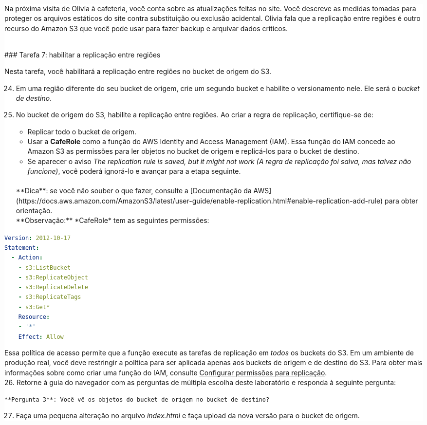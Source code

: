 Na próxima visita de Olivia à cafeteria, você conta sobre as atualizações feitas no site. Você descreve as medidas tomadas para proteger os arquivos estáticos do site contra substituição ou exclusão acidental. Olivia fala que a replicação entre regiões é outro recurso do Amazon S3 que você pode usar para fazer backup e arquivar dados críticos.

<br/>
### Tarefa 7: habilitar a replicação entre regiões

Nesta tarefa, você habilitará a replicação entre regiões no bucket de origem do S3.

24. Em uma região diferente do seu bucket de origem, crie um segundo bucket e habilite o versionamento nele. Ele será o *bucket de destino*.

25. No bucket de origem do S3, habilite a replicação entre regiões. Ao criar a regra de replicação, certifique-se de:
    - Replicar todo o bucket de origem.
    - Usar a **CafeRole** como a função do AWS Identity and Access Management (IAM). Essa função do IAM concede ao Amazon S3 as permissões para ler objetos no bucket de origem e replicá-los para o bucket de destino.
    - Se aparecer o aviso *The replication rule is saved, but it might not work (A regra de replicação foi salva, mas talvez não funcione)*, você poderá ignorá-lo e avançar para a etapa seguinte.
    <br/>
    **Dica**: se você não souber o que fazer, consulte a [Documentação da AWS](https://docs.aws.amazon.com/AmazonS3/latest/user-guide/enable-replication.html#enable-replication-add-rule) para obter orientação.
    <br/>
    **Observação:** *CafeRole* tem as seguintes permissões:

```yaml
Version: 2012-10-17
Statement:
  - Action:
	- s3:ListBucket
	- s3:ReplicateObject
	- s3:ReplicateDelete
	- s3:ReplicateTags
	- s3:Get*
    Resource:
	- '*'
    Effect: Allow
```

Essa política de acesso permite que a função execute as tarefas de replicação em *todos* os buckets do S3. Em um ambiente de produção real, você deve restringir a política para ser aplicada apenas aos buckets de origem e de destino do S3. Para obter mais informações sobre como criar uma função do IAM, consulte [Configurar permissões para replicação](https://docs.aws.amazon.com/AmazonS3/latest/dev/setting-repl-config-perm-overview.html).
<br/>
26. Retorne à guia do navegador com as perguntas de múltipla escolha deste laboratório e responda à seguinte pergunta:

    **Pergunta 3**: Você vê os objetos do bucket de origem no bucket de destino?

27. Faça uma pequena alteração no arquivo *index.html* e faça upload da nova versão para o bucket de origem.
